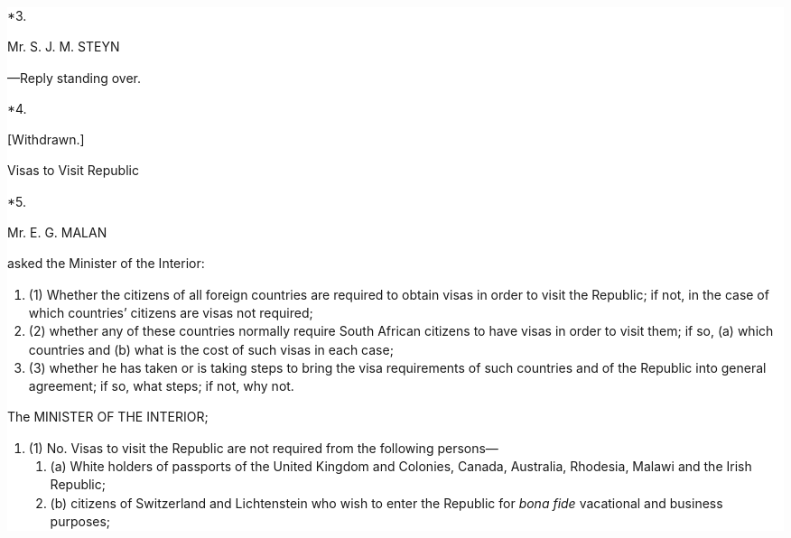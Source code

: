 </answer>

<question by="#steyn" to="#minister">

<num>*3.</num>

<from>Mr. S. J. M. STEYN</from>

<p>&#x2014;Reply standing over.</p>

</question>

<question by="#steyn" to="#minister">

<num>*4.</num>

<p>[Withdrawn.]</p>

</question>

</oralStatements>

<oralStatements>

<heading>Visas to Visit Republic</heading>

<question by="#malan" to="#minister_of_the_interior;">

<num>*5.</num>

<from>Mr. E. G. MALAN</from>

<p>asked the Minister of the Interior:</p>

<ol>

<li>(1) Whether the citizens of all foreign countries are required to obtain visas in order to visit the Republic; if not, in the case of which countries&#x2019; citizens are visas not required;</li>

<li>(2) whether any of these countries normally require South African citizens to have visas in order to visit them; if so, (a) which countries and (b) what is the cost of such visas in each case;</li>

<li>(3) whether he has taken or is taking steps to bring the visa requirements of such countries and of the Republic into general agreement; if so, what steps; if not, why not.</li>

</ol>

</question>

<answer by="#minister_of_the_interior;" to="#malan">

<from>The MINISTER OF THE INTERIOR;</from>

<ol>

<li>(1) No. Visas to visit the Republic are not required from the following persons&#x2014;

<ol>

<li>(a) White holders of passports of the United Kingdom and Colonies, Canada, Australia, Rhodesia, Malawi and the Irish Republic;</li>

<li>(b) citizens of Switzerland and Lichtenstein who wish to enter the Republic for <i>bona fide</i> vacational and business purposes;</li>
